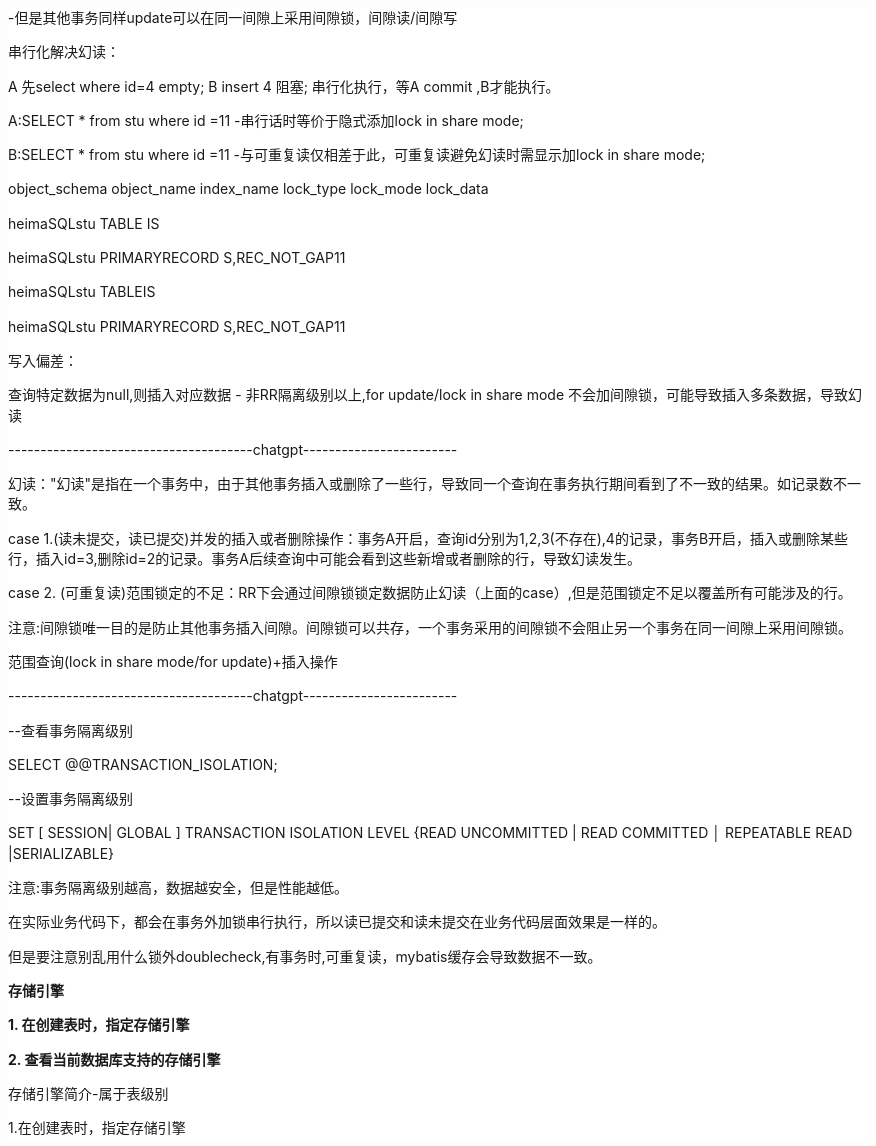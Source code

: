 -但是其他事务同样update可以在同一间隙上采用间隙锁，间隙读/间隙写



串行化解决幻读：

A 先select where id=4 empty; B insert 4 阻塞; 串行化执行，等A commit ,B才能执行。

A:SELECT \* from stu where id =11   -串行话时等价于隐式添加lock in share mode; 

B:SELECT \* from stu where id =11   -与可重复读仅相差于此，可重复读避免幻读时需显示加lock in share mode;

object\_schema object\_name  index\_name  lock\_type    lock\_mode          lock\_data

heimaSQLstu        TABLE    IS

heimaSQLstu    PRIMARYRECORD    S,REC\_NOT\_GAP11

heimaSQLstu    TABLEIS

heimaSQLstu    PRIMARYRECORD    S,REC\_NOT\_GAP11

写入偏差：

查询特定数据为null,则插入对应数据 - 非RR隔离级别以上,for update/lock in share mode 不会加间隙锁，可能导致插入多条数据，导致幻读

--------------------------------------chatgpt------------------------

幻读："幻读"是指在一个事务中，由于其他事务插入或删除了一些行，导致同一个查询在事务执行期间看到了不一致的结果。如记录数不一致。

case 1.(读未提交，读已提交)并发的插入或者删除操作：事务A开启，查询id分别为1,2,3(不存在),4的记录，事务B开启，插入或删除某些行，插入id=3,删除id=2的记录。事务A后续查询中可能会看到这些新增或者删除的行，导致幻读发生。

case 2. (可重复读)范围锁定的不足：RR下会通过间隙锁锁定数据防止幻读（上面的case）,但是范围锁定不足以覆盖所有可能涉及的行。

注意:间隙锁唯一目的是防止其他事务插入间隙。间隙锁可以共存，一个事务采用的间隙锁不会阻止另一个事务在同一间隙上采用间隙锁。

范围查询(lock in share mode/for update)+插入操作

--------------------------------------chatgpt------------------------

--查看事务隔离级别

SELECT @@TRANSACTION\_ISOLATION;

--设置事务隔离级别

SET [ SESSION| GLOBAL ] TRANSACTION ISOLATION LEVEL {READ UNCOMMITTED | READ COMMITTED │ REPEATABLE READ |SERIALIZABLE}

注意:事务隔离级别越高，数据越安全，但是性能越低。

在实际业务代码下，都会在事务外加锁串行执行，所以读已提交和读未提交在业务代码层面效果是一样的。

<a name="zrrk-1696838153952"></a>但是要注意别乱用什么锁外doublecheck,有事务时,可重复读，mybatis缓存会导致数据不一致。

<a name="bht1-1696838153953"></a>**存储引擎**

<a name="femh-1698935487485"></a>**1.  在创建表时，指定存储引擎**

<a name="tqfb-1698935493528"></a>**2.  查看当前数据库支持的存储引擎**

存储引擎简介-属于表级别

1\.在创建表时，指定存储引擎
